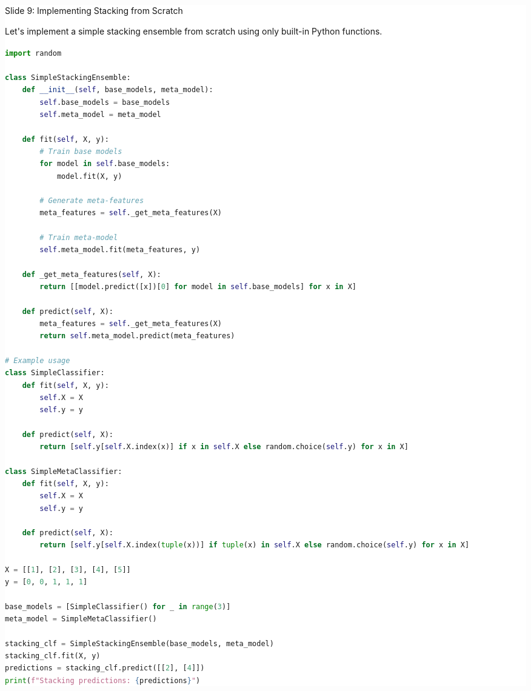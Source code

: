 Slide 9: Implementing Stacking from Scratch

Let's implement a simple stacking ensemble from scratch using only built-in Python functions.

```python
import random

class SimpleStackingEnsemble:
    def __init__(self, base_models, meta_model):
        self.base_models = base_models
        self.meta_model = meta_model

    def fit(self, X, y):
        # Train base models
        for model in self.base_models:
            model.fit(X, y)

        # Generate meta-features
        meta_features = self._get_meta_features(X)

        # Train meta-model
        self.meta_model.fit(meta_features, y)

    def _get_meta_features(self, X):
        return [[model.predict([x])[0] for model in self.base_models] for x in X]

    def predict(self, X):
        meta_features = self._get_meta_features(X)
        return self.meta_model.predict(meta_features)

# Example usage
class SimpleClassifier:
    def fit(self, X, y):
        self.X = X
        self.y = y

    def predict(self, X):
        return [self.y[self.X.index(x)] if x in self.X else random.choice(self.y) for x in X]

class SimpleMetaClassifier:
    def fit(self, X, y):
        self.X = X
        self.y = y

    def predict(self, X):
        return [self.y[self.X.index(tuple(x))] if tuple(x) in self.X else random.choice(self.y) for x in X]

X = [[1], [2], [3], [4], [5]]
y = [0, 0, 1, 1, 1]

base_models = [SimpleClassifier() for _ in range(3)]
meta_model = SimpleMetaClassifier()

stacking_clf = SimpleStackingEnsemble(base_models, meta_model)
stacking_clf.fit(X, y)
predictions = stacking_clf.predict([[2], [4]])
print(f"Stacking predictions: {predictions}")
```
